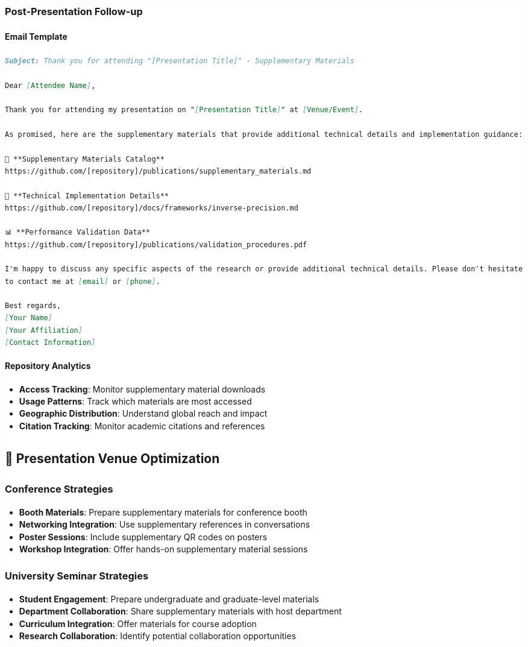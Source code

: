 
### **Post-Presentation Follow-up**

#### **Email Template**
```markdown
Subject: Thank you for attending "[Presentation Title]" - Supplementary Materials

Dear [Attendee Name],

Thank you for attending my presentation on "[Presentation Title]" at [Venue/Event].

As promised, here are the supplementary materials that provide additional technical details and implementation guidance:

📖 **Supplementary Materials Catalog**
https://github.com/[repository]/publications/supplementary_materials.md

🔧 **Technical Implementation Details**
https://github.com/[repository]/docs/frameworks/inverse-precision.md

📊 **Performance Validation Data**
https://github.com/[repository]/publications/validation_procedures.pdf

I'm happy to discuss any specific aspects of the research or provide additional technical details. Please don't hesitate to contact me at [email] or [phone].

Best regards,
[Your Name]
[Your Affiliation]
[Contact Information]
```

#### **Repository Analytics**
- **Access Tracking**: Monitor supplementary material downloads
- **Usage Patterns**: Track which materials are most accessed
- **Geographic Distribution**: Understand global reach and impact
- **Citation Tracking**: Monitor academic citations and references

## 🎯 **Presentation Venue Optimization**

### **Conference Strategies**
- **Booth Materials**: Prepare supplementary materials for conference booth
- **Networking Integration**: Use supplementary references in conversations
- **Poster Sessions**: Include supplementary QR codes on posters
- **Workshop Integration**: Offer hands-on supplementary material sessions

### **University Seminar Strategies**
- **Student Engagement**: Prepare undergraduate and graduate-level materials
- **Department Collaboration**: Share supplementary materials with host department
- **Curriculum Integration**: Offer materials for course adoption
- **Research Collaboration**: Identify potential collaboration opportunities
